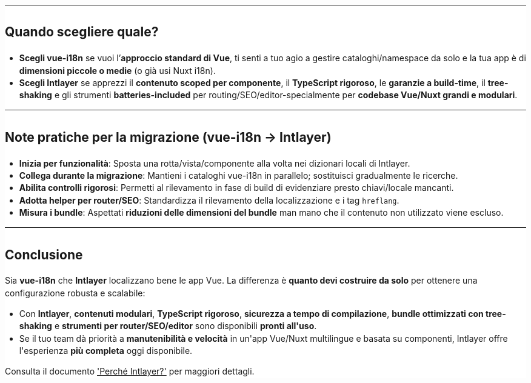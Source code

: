 
---

## Quando scegliere quale?

- **Scegli vue-i18n** se vuoi l’**approccio standard di Vue**, ti senti a tuo agio a gestire cataloghi/namespace da solo e la tua app è di **dimensioni piccole o medie** (o già usi Nuxt i18n).
- **Scegli Intlayer** se apprezzi il **contenuto scoped per componente**, il **TypeScript rigoroso**, le **garanzie a build-time**, il **tree-shaking** e gli strumenti **batteries-included** per routing/SEO/editor-specialmente per **codebase Vue/Nuxt grandi e modulari**.

---

## Note pratiche per la migrazione (vue-i18n → Intlayer)

- **Inizia per funzionalità**: Sposta una rotta/vista/componente alla volta nei dizionari locali di Intlayer.
- **Collega durante la migrazione**: Mantieni i cataloghi vue-i18n in parallelo; sostituisci gradualmente le ricerche.
- **Abilita controlli rigorosi**: Permetti al rilevamento in fase di build di evidenziare presto chiavi/locale mancanti.
- **Adotta helper per router/SEO**: Standardizza il rilevamento della localizzazione e i tag `hreflang`.
- **Misura i bundle**: Aspettati **riduzioni delle dimensioni del bundle** man mano che il contenuto non utilizzato viene escluso.

---

## Conclusione

Sia **vue-i18n** che **Intlayer** localizzano bene le app Vue. La differenza è **quanto devi costruire da solo** per ottenere una configurazione robusta e scalabile:

- Con **Intlayer**, **contenuti modulari**, **TypeScript rigoroso**, **sicurezza a tempo di compilazione**, **bundle ottimizzati con tree-shaking** e **strumenti per router/SEO/editor** sono disponibili **pronti all'uso**.
- Se il tuo team dà priorità a **manutenibilità e velocità** in un'app Vue/Nuxt multilingue e basata su componenti, Intlayer offre l'esperienza **più completa** oggi disponibile.

Consulta il documento ['Perché Intlayer?'](https://intlayer.org/doc/why) per maggiori dettagli.

